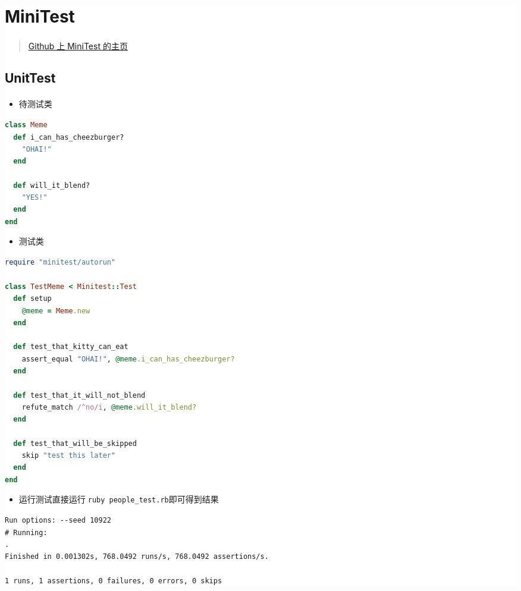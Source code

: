 # MiniTest

> [Github 上 MiniTest 的主页][1]

## UnitTest

* 待测试类

```ruby
class Meme
  def i_can_has_cheezburger?
    "OHAI!"
  end

  def will_it_blend?
    "YES!"
  end
end
```

* 测试类

```ruby
require "minitest/autorun"

class TestMeme < Minitest::Test
  def setup
    @meme = Meme.new
  end

  def test_that_kitty_can_eat
    assert_equal "OHAI!", @meme.i_can_has_cheezburger?
  end

  def test_that_it_will_not_blend
    refute_match /^no/i, @meme.will_it_blend?
  end

  def test_that_will_be_skipped
    skip "test this later"
  end
end
```

* 运行测试直接运行 `ruby people_test.rb`即可得到结果

```
Run options: --seed 10922
# Running:
.
Finished in 0.001302s, 768.0492 runs/s, 768.0492 assertions/s.

1 runs, 1 assertions, 0 failures, 0 errors, 0 skips
```


[1]: https://github.com/seattlerb/minitest
[2]: http://www.jianshu.com/p/1db9ee327357
[3]: http://www.rubydoc.info/gems/rspec-expectations/frames
[4]: https://github.com/rspec/rspec-mocks
[5]: C:\wamp\www\md-repo\1429896390839.jpg '1429896390839.jpg'
[6]: C:\wamp\www\md-repo/1429896405807.jpg '1429896405807.jpg'